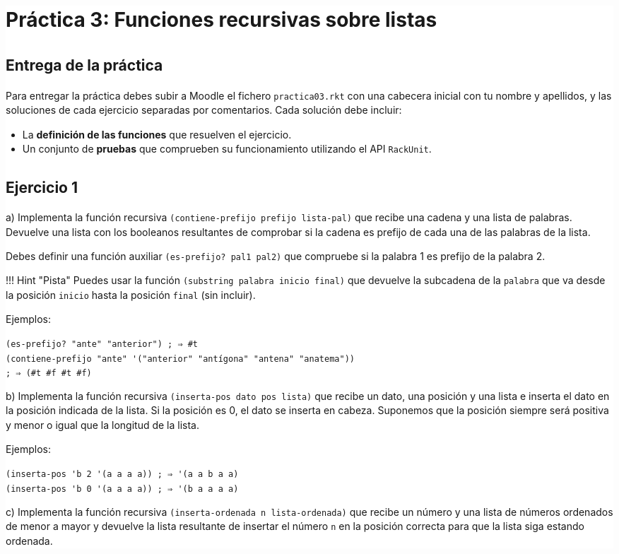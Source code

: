 
# Práctica 3: Funciones recursivas sobre listas

## Entrega de la práctica

Para entregar la práctica debes subir a Moodle el fichero
`practica03.rkt` con una cabecera inicial con tu nombre y apellidos, y
las soluciones de cada ejercicio separadas por comentarios. Cada
solución debe incluir:

- La **definición de las funciones** que resuelven el ejercicio.
- Un conjunto de **pruebas** que comprueben su funcionamiento
  utilizando el API `RackUnit`.

## Ejercicio 1

a) Implementa la función recursiva `(contiene-prefijo prefijo
lista-pal)` que recibe una cadena y una lista de palabras. Devuelve
una lista con los booleanos resultantes de comprobar si la cadena es
prefijo de cada una de las palabras de la lista.

Debes definir una función auxiliar `(es-prefijo? pal1 pal2)` que
compruebe si la palabra 1 es prefijo de la palabra 2.

!!! Hint "Pista"
    Puedes usar la función `(substring palabra inicio final)` que devuelve
    la subcadena de la `palabra` que va desde la posición `inicio` hasta
    la posición `final` (sin incluir).

Ejemplos:

```racket
(es-prefijo? "ante" "anterior") ; ⇒ #t
(contiene-prefijo "ante" '("anterior" "antígona" "antena" "anatema")) 
; ⇒ (#t #f #t #f)
```


b) Implementa la función recursiva `(inserta-pos dato pos lista)` que
recibe un dato, una posición y una lista e inserta el dato en la
posición indicada de la lista. Si la posición es 0, el dato se inserta
en cabeza. Suponemos que la posición siempre será positiva y menor o
igual que la longitud de la lista.

Ejemplos:

```racket
(inserta-pos 'b 2 '(a a a a)) ; ⇒ '(a a b a a)
(inserta-pos 'b 0 '(a a a a)) ; ⇒ '(b a a a a)
```

c) Implementa la función recursiva `(inserta-ordenada n
lista-ordenada)` que recibe un número y una lista de números ordenados
de menor a mayor y devuelve la lista resultante de insertar el número
`n` en la posición correcta para que la lista siga estando ordenada.
